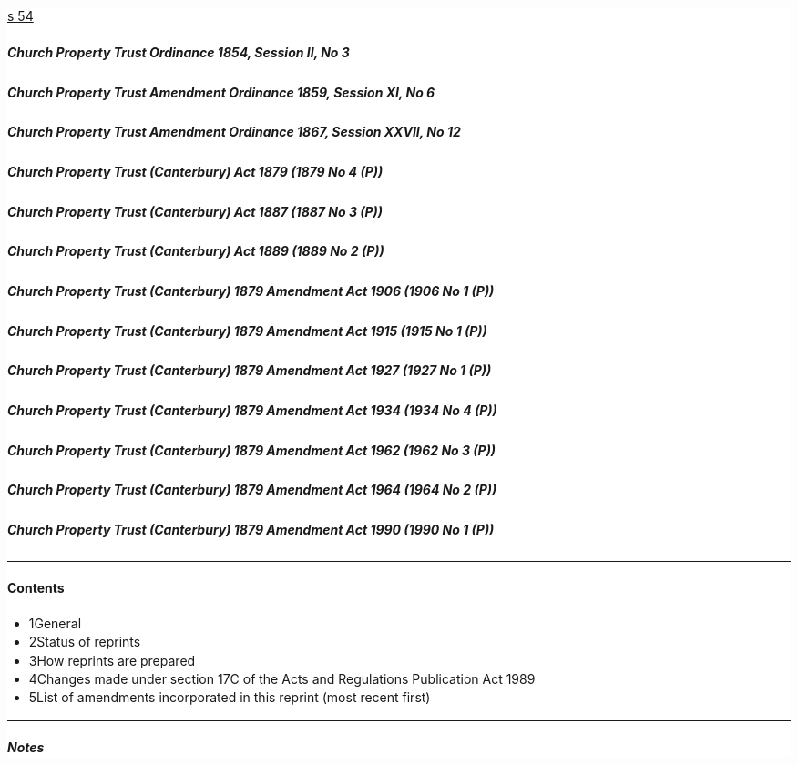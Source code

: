 [s 54][64]

##### Church Property Trust Ordinance 1854, Session II, No 3

##### Church Property Trust Amendment Ordinance 1859, Session XI, No 6

##### Church Property Trust Amendment Ordinance 1867, Session XXVII, No 12

##### Church Property Trust (Canterbury) Act 1879 (1879 No 4 (P))

##### Church Property Trust (Canterbury) Act 1887 (1887 No 3 (P))

##### Church Property Trust (Canterbury) Act 1889 (1889 No 2 (P))

##### Church Property Trust (Canterbury) 1879 Amendment Act 1906 (1906 No 1 (P))

##### Church Property Trust (Canterbury) 1879 Amendment Act 1915 (1915 No 1 (P))

##### Church Property Trust (Canterbury) 1879 Amendment Act 1927 (1927 No 1 (P))

##### Church Property Trust (Canterbury) 1879 Amendment Act 1934 (1934 No 4 (P))

##### Church Property Trust (Canterbury) 1879 Amendment Act 1962 (1962 No 3 (P))

##### Church Property Trust (Canterbury) 1879 Amendment Act 1964 (1964 No 2 (P))

##### Church Property Trust (Canterbury) 1879 Amendment Act 1990 (1990 No 1 (P))

---

#### Contents

* 1General
* 2Status of reprints
* 3How reprints are prepared
* 4Changes made under section 17C of the Acts and Regulations Publication Act 1989
* 5List of amendments incorporated in this reprint (most recent first)

---

##### Notes


[0]: http://www.legislation.govt.nz/act/private/2003/0001/latest/link.aspx?id=DLM195466#DLM195466
[1]: http://www.legislation.govt.nz/act/private/2003/0001/latest/whole.html#DLM2274101
[2]: http://www.legislation.govt.nz/act/private/2003/0001/latest/whole.html#DLM121658
[3]: http://www.legislation.govt.nz/act/private/2003/0001/latest/whole.html#DLM121659
[4]: http://www.legislation.govt.nz/act/private/2003/0001/latest/whole.html#DLM121660
[5]: http://www.legislation.govt.nz/act/private/2003/0001/latest/whole.html#DLM121661
[6]: http://www.legislation.govt.nz/act/private/2003/0001/latest/whole.html#DLM121662
[7]: http://www.legislation.govt.nz/act/private/2003/0001/latest/whole.html#DLM121915
[8]: http://www.legislation.govt.nz/act/private/2003/0001/latest/whole.html#DLM121916
[9]: http://www.legislation.govt.nz/act/private/2003/0001/latest/whole.html#DLM121917
[10]: http://www.legislation.govt.nz/act/private/2003/0001/latest/whole.html#DLM121918
[11]: http://www.legislation.govt.nz/act/private/2003/0001/latest/whole.html#DLM121919
[12]: http://www.legislation.govt.nz/act/private/2003/0001/latest/whole.html#DLM121920
[13]: http://www.legislation.govt.nz/act/private/2003/0001/latest/whole.html#DLM121921
[14]: http://www.legislation.govt.nz/act/private/2003/0001/latest/whole.html#DLM121922
[15]: http://www.legislation.govt.nz/act/private/2003/0001/latest/whole.html#DLM121923
[16]: http://www.legislation.govt.nz/act/private/2003/0001/latest/whole.html#DLM121924
[17]: http://www.legislation.govt.nz/act/private/2003/0001/latest/whole.html#DLM121925
[18]: http://www.legislation.govt.nz/act/private/2003/0001/latest/whole.html#DLM121926
[19]: http://www.legislation.govt.nz/act/private/2003/0001/latest/whole.html#DLM121927
[20]: http://www.legislation.govt.nz/act/private/2003/0001/latest/whole.html#DLM121928
[21]: http://www.legislation.govt.nz/act/private/2003/0001/latest/whole.html#DLM121929
[22]: http://www.legislation.govt.nz/act/private/2003/0001/latest/whole.html#DLM121930
[23]: http://www.legislation.govt.nz/act/private/2003/0001/latest/whole.html#DLM121931
[24]: http://www.legislation.govt.nz/act/private/2003/0001/latest/whole.html#DLM121932
[25]: http://www.legislation.govt.nz/act/private/2003/0001/latest/whole.html#DLM121933
[26]: http://www.legislation.govt.nz/act/private/2003/0001/latest/whole.html#DLM121934
[27]: http://www.legislation.govt.nz/act/private/2003/0001/latest/whole.html#DLM121935
[28]: http://www.legislation.govt.nz/act/private/2003/0001/latest/whole.html#DLM121936
[29]: http://www.legislation.govt.nz/act/private/2003/0001/latest/whole.html#DLM121937
[30]: http://www.legislation.govt.nz/act/private/2003/0001/latest/whole.html#DLM121938
[31]: http://www.legislation.govt.nz/act/private/2003/0001/latest/whole.html#DLM121939
[32]: http://www.legislation.govt.nz/act/private/2003/0001/latest/whole.html#DLM121940
[33]: http://www.legislation.govt.nz/act/private/2003/0001/latest/whole.html#DLM121941
[34]: http://www.legislation.govt.nz/act/private/2003/0001/latest/whole.html#DLM121942
[35]: http://www.legislation.govt.nz/act/private/2003/0001/latest/whole.html#DLM121943
[36]: http://www.legislation.govt.nz/act/private/2003/0001/latest/whole.html#DLM121944
[37]: http://www.legislation.govt.nz/act/private/2003/0001/latest/whole.html#DLM121945
[38]: http://www.legislation.govt.nz/act/private/2003/0001/latest/whole.html#DLM121946
[39]: http://www.legislation.govt.nz/act/private/2003/0001/latest/whole.html#DLM121947
[40]: http://www.legislation.govt.nz/act/private/2003/0001/latest/whole.html#DLM121948
[41]: http://www.legislation.govt.nz/act/private/2003/0001/latest/whole.html#DLM121949
[42]: http://www.legislation.govt.nz/act/private/2003/0001/latest/whole.html#DLM121950
[43]: http://www.legislation.govt.nz/act/private/2003/0001/latest/whole.html#DLM121951
[44]: http://www.legislation.govt.nz/act/private/2003/0001/latest/whole.html#DLM121952
[45]: http://www.legislation.govt.nz/act/private/2003/0001/latest/whole.html#DLM121953
[46]: http://www.legislation.govt.nz/act/private/2003/0001/latest/whole.html#DLM121954
[47]: http://www.legislation.govt.nz/act/private/2003/0001/latest/whole.html#DLM121955
[48]: http://www.legislation.govt.nz/act/private/2003/0001/latest/whole.html#DLM121956
[49]: http://www.legislation.govt.nz/act/private/2003/0001/latest/whole.html#DLM121957
[50]: http://www.legislation.govt.nz/act/private/2003/0001/latest/whole.html#DLM121958
[51]: http://www.legislation.govt.nz/act/private/2003/0001/latest/whole.html#DLM121959
[52]: http://www.legislation.govt.nz/act/private/2003/0001/latest/whole.html#DLM121960
[53]: http://www.legislation.govt.nz/act/private/2003/0001/latest/whole.html#DLM121961
[54]: http://www.legislation.govt.nz/act/private/2003/0001/latest/whole.html#DLM121962
[55]: http://www.legislation.govt.nz/act/private/2003/0001/latest/whole.html#DLM121963
[56]: http://www.legislation.govt.nz/act/private/2003/0001/latest/whole.html#DLM121964
[57]: http://www.legislation.govt.nz/act/private/2003/0001/latest/whole.html#DLM121965
[58]: http://www.legislation.govt.nz/act/private/2003/0001/latest/whole.html#DLM121966
[59]: http://www.legislation.govt.nz/act/private/2003/0001/latest/whole.html#DLM121967
[60]: http://www.legislation.govt.nz/act/private/2003/0001/latest/whole.html#DLM121968
[61]: http://www.legislation.govt.nz/act/private/2003/0001/latest/whole.html#DLM121969
[62]: http://www.legislation.govt.nz/act/private/2003/0001/latest/whole.html#DLM121970
[63]: http://www.legislation.govt.nz/act/private/2003/0001/latest/whole.html#DLM121971
[64]: http://www.legislation.govt.nz/act/private/2003/0001/latest/whole.html#DLM121972
[65]: http://www.legislation.govt.nz/act/private/2003/0001/latest/whole.html#DLM121973
[66]: http://www.legislation.govt.nz/act/private/2003/0001/latest/whole.html#DLM121993
[67]: http://www.legislation.govt.nz/act/private/2003/0001/latest/whole.html#DLM122304
[68]: http://www.legislation.govt.nz/act/private/2003/0001/latest/link.aspx?id=DLM110087#DLM110087
[69]: http://www.legislation.govt.nz/act/private/2003/0001/latest/link.aspx?id=DLM110087
[70]: http://www.legislation.govt.nz/act/private/2003/0001/latest/link.aspx?id=DLM441110#DLM441110
[71]: http://www.legislation.govt.nz/act/private/2003/0001/latest/link.aspx?id=DLM304703
[72]: http://www.legislation.govt.nz/act/private/2003/0001/latest/link.aspx?id=DLM127009#DLM127009
[73]: http://www.legislation.govt.nz/act/private/2003/0001/latest/link.aspx?id=DLM127010#DLM127010
[74]: http://www.legislation.govt.nz/act/private/2003/0001/latest/link.aspx?id=DLM110608#DLM110608
[75]: http://www.legislation.govt.nz/act/private/2003/0001/latest/link.aspx?id=DLM110617#DLM110617
[76]: http://www.legislation.govt.nz/act/private/2003/0001/latest/link.aspx?id=DLM110095#DLM110095
[77]: http://www.legislation.govt.nz/act/private/2003/0001/latest/link.aspx?id=DLM31491#DLM31491
[78]: http://www.legislation.govt.nz/act/private/2003/0001/latest/link.aspx?id=DLM1160400#DLM1160400
[79]: http://www.legislation.govt.nz/act/private/2003/0001/latest/link.aspx?id=DLM305061#DLM305061
[80]: http://www.legislation.govt.nz/act/private/2003/0001/latest/link.aspx?id=DLM305512#DLM305512
[81]: http://www.legislation.govt.nz/act/private/2003/0001/latest/link.aspx?id=DLM1160866
[82]: http://www.pco.parliament.govt.nz/reprints/
[83]: http://www.legislation.govt.nz/act/private/2003/0001/latest/link.aspx?id=DLM195439#DLM195439
[84]: http://www.pco.parliament.govt.nz/editorial-conventions/
[85]: http://www.legislation.govt.nz/act/private/2003/0001/latest/link.aspx?id=DLM195468#DLM195468
[86]: http://www.legislation.govt.nz/act/private/2003/0001/latest/link.aspx?id=DLM195470#DLM195470
[87]: http://www.legislation.govt.nz/act/private/2003/0001/latest/link.aspx?id=DLM1160866#DLM1160866